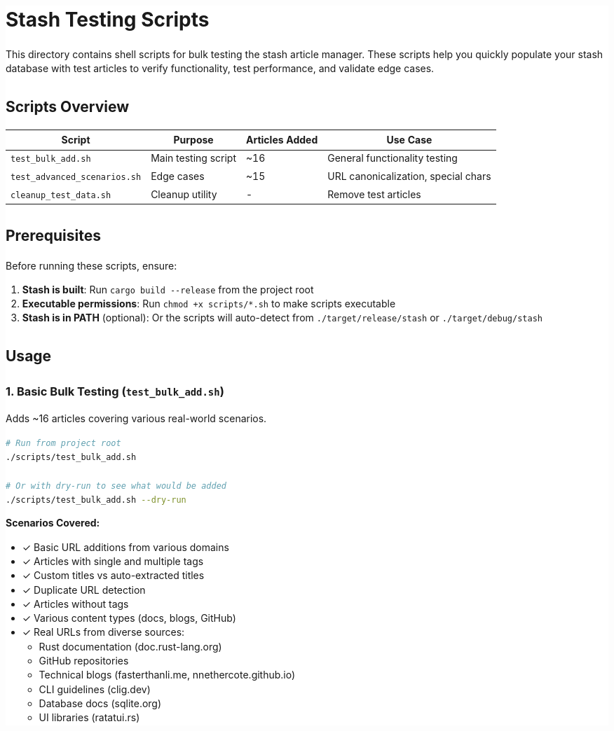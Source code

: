 # Stash Testing Scripts

This directory contains shell scripts for bulk testing the stash article manager. These scripts help you quickly populate your stash database with test articles to verify functionality, test performance, and validate edge cases.

## Scripts Overview

| Script | Purpose | Articles Added | Use Case |
|--------|---------|---------------|----------|
| `test_bulk_add.sh` | Main testing script | ~16 | General functionality testing |
| `test_advanced_scenarios.sh` | Edge cases | ~15 | URL canonicalization, special chars |
| `cleanup_test_data.sh` | Cleanup utility | - | Remove test articles |

## Prerequisites

Before running these scripts, ensure:

1. **Stash is built**: Run `cargo build --release` from the project root
2. **Executable permissions**: Run `chmod +x scripts/*.sh` to make scripts executable
3. **Stash is in PATH** (optional): Or the scripts will auto-detect from `./target/release/stash` or `./target/debug/stash`

## Usage

### 1. Basic Bulk Testing (`test_bulk_add.sh`)

Adds ~16 articles covering various real-world scenarios.

```bash
# Run from project root
./scripts/test_bulk_add.sh

# Or with dry-run to see what would be added
./scripts/test_bulk_add.sh --dry-run
```

**Scenarios Covered:**
- ✓ Basic URL additions from various domains
- ✓ Articles with single and multiple tags
- ✓ Custom titles vs auto-extracted titles
- ✓ Duplicate URL detection
- ✓ Articles without tags
- ✓ Various content types (docs, blogs, GitHub)
- ✓ Real URLs from diverse sources:
  - Rust documentation (doc.rust-lang.org)
  - GitHub repositories
  - Technical blogs (fasterthanli.me, nnethercote.github.io)
  - CLI guidelines (clig.dev)
  - Database docs (sqlite.org)
  - UI libraries (ratatui.rs)
